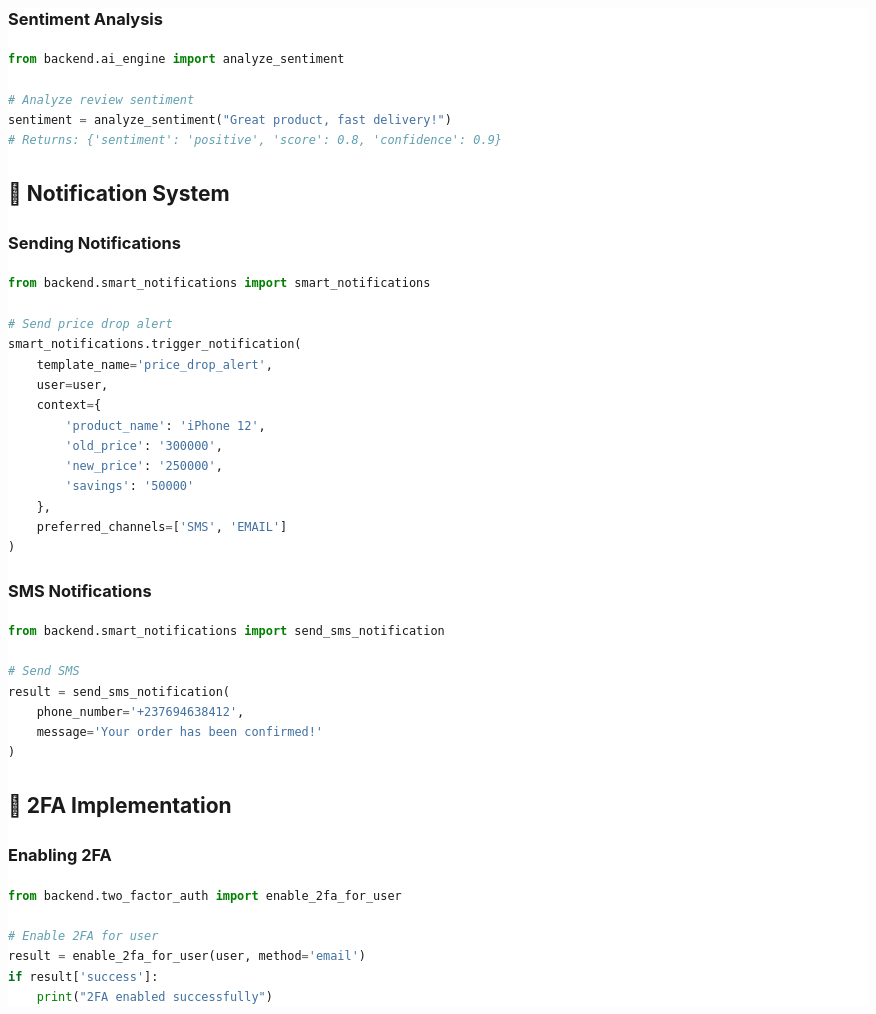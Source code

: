 ### Sentiment Analysis

```python
from backend.ai_engine import analyze_sentiment

# Analyze review sentiment
sentiment = analyze_sentiment("Great product, fast delivery!")
# Returns: {'sentiment': 'positive', 'score': 0.8, 'confidence': 0.9}
```

## 🔔 Notification System

### Sending Notifications

```python
from backend.smart_notifications import smart_notifications

# Send price drop alert
smart_notifications.trigger_notification(
    template_name='price_drop_alert',
    user=user,
    context={
        'product_name': 'iPhone 12',
        'old_price': '300000',
        'new_price': '250000',
        'savings': '50000'
    },
    preferred_channels=['SMS', 'EMAIL']
)
```

### SMS Notifications

```python
from backend.smart_notifications import send_sms_notification

# Send SMS
result = send_sms_notification(
    phone_number='+237694638412',
    message='Your order has been confirmed!'
)
```

## 🔐 2FA Implementation

### Enabling 2FA

```python
from backend.two_factor_auth import enable_2fa_for_user

# Enable 2FA for user
result = enable_2fa_for_user(user, method='email')
if result['success']:
    print("2FA enabled successfully")
```
